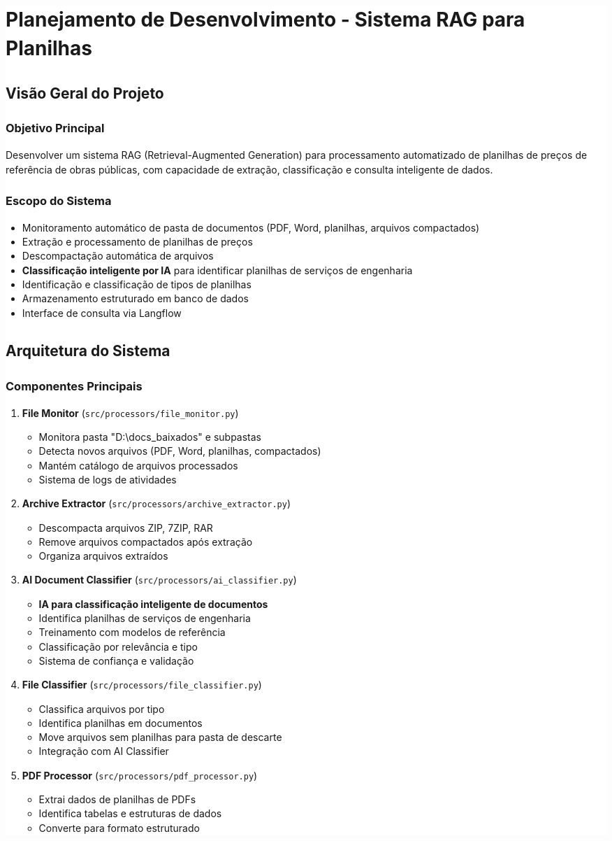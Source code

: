 # Planejamento de Desenvolvimento - Sistema RAG para Planilhas

## Visão Geral do Projeto

### Objetivo Principal
Desenvolver um sistema RAG (Retrieval-Augmented Generation) para processamento automatizado de planilhas de preços de referência de obras públicas, com capacidade de extração, classificação e consulta inteligente de dados.

### Escopo do Sistema
- Monitoramento automático de pasta de documentos (PDF, Word, planilhas, arquivos compactados)
- Extração e processamento de planilhas de preços
- Descompactação automática de arquivos
- **Classificação inteligente por IA** para identificar planilhas de serviços de engenharia
- Identificação e classificação de tipos de planilhas
- Armazenamento estruturado em banco de dados
- Interface de consulta via Langflow

## Arquitetura do Sistema

### Componentes Principais

1. **File Monitor** (`src/processors/file_monitor.py`)
   - Monitora pasta "D:\docs_baixados" e subpastas
   - Detecta novos arquivos (PDF, Word, planilhas, compactados)
   - Mantém catálogo de arquivos processados
   - Sistema de logs de atividades

2. **Archive Extractor** (`src/processors/archive_extractor.py`)
   - Descompacta arquivos ZIP, 7ZIP, RAR
   - Remove arquivos compactados após extração
   - Organiza arquivos extraídos

3. **AI Document Classifier** (`src/processors/ai_classifier.py`)
   - **IA para classificação inteligente de documentos**
   - Identifica planilhas de serviços de engenharia
   - Treinamento com modelos de referência
   - Classificação por relevância e tipo
   - Sistema de confiança e validação

4. **File Classifier** (`src/processors/file_classifier.py`)
   - Classifica arquivos por tipo
   - Identifica planilhas em documentos
   - Move arquivos sem planilhas para pasta de descarte
   - Integração com AI Classifier

5. **PDF Processor** (`src/processors/pdf_processor.py`)
   - Extrai dados de planilhas de PDFs
   - Identifica tabelas e estruturas de dados
   - Converte para formato estruturado
